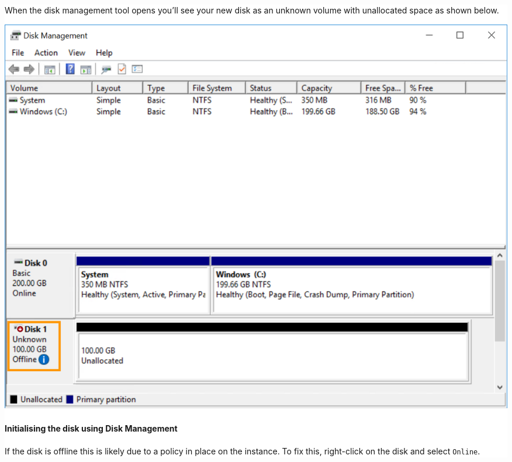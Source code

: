 When the disk management tool opens you’ll see your new disk as an unknown volume with unallocated space as shown below.

![unknown volume](resources/D166E9636B48DC7D2E38D6A523D19B19.png)

#### Initialising the disk using Disk Management

If the disk is offline this is likely due to a policy in place on the instance. To fix this, right-click on the disk and select `Online`.
